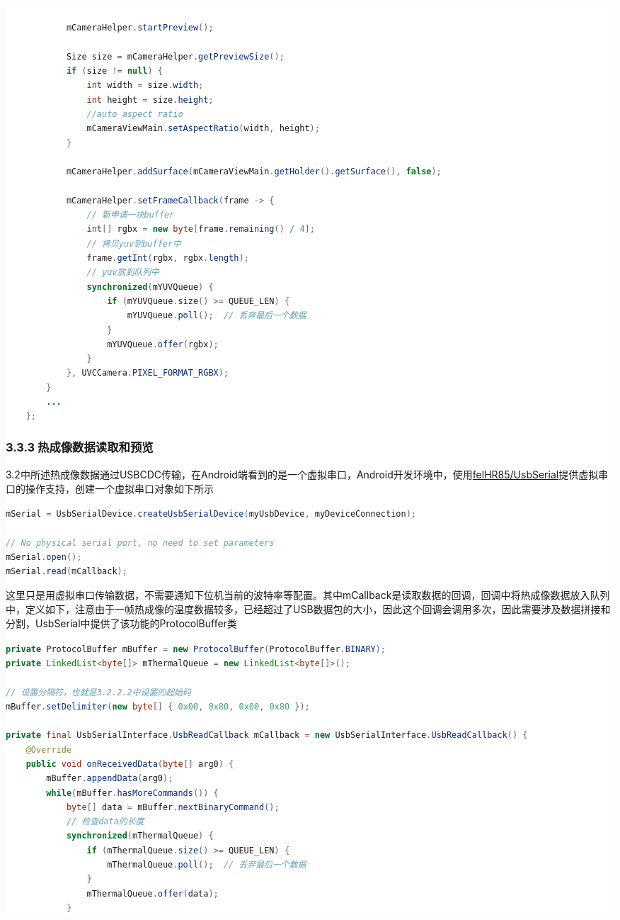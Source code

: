 ```java

            mCameraHelper.startPreview();

            Size size = mCameraHelper.getPreviewSize();
            if (size != null) {
                int width = size.width;
                int height = size.height;
                //auto aspect ratio
                mCameraViewMain.setAspectRatio(width, height);
            }

            mCameraHelper.addSurface(mCameraViewMain.getHolder().getSurface(), false);

            mCameraHelper.setFrameCallback(frame -> {
            	// 新申请一块buffer
                int[] rgbx = new byte[frame.remaining() / 4];
                // 拷贝yuv到buffer中
                frame.getInt(rgbx, rgbx.length);
				// yuv放到队列中
				synchronized(mYUVQueue) {
					if (mYUVQueue.size() >= QUEUE_LEN) {
						mYUVQueue.poll();  // 丢弃最后一个数据
					}
					mYUVQueue.offer(rgbx);
				}
			}, UVCCamera.PIXEL_FORMAT_RGBX);
        }
        ...
    };
```
### 3.3.3 热成像数据读取和预览
3.2中所述热成像数据通过USBCDC传输，在Android端看到的是一个虚拟串口，Android开发环境中，使用[felHR85/UsbSerial](https://github.com/felHR85/UsbSerial)提供虚拟串口的操作支持，创建一个虚拟串口对象如下所示
```java
mSerial = UsbSerialDevice.createUsbSerialDevice(myUsbDevice, myDeviceConnection);

// No physical serial port, no need to set parameters
mSerial.open();
mSerial.read(mCallback);
```
这里只是用虚拟串口传输数据，不需要通知下位机当前的波特率等配置。其中mCallback是读取数据的回调，回调中将热成像数据放入队列中，定义如下，注意由于一帧热成像的温度数据较多，已经超过了USB数据包的大小，因此这个回调会调用多次，因此需要涉及数据拼接和分割，UsbSerial中提供了该功能的ProtocolBuffer类
```java
private ProtocolBuffer mBuffer = new ProtocolBuffer(ProtocolBuffer.BINARY);
private LinkedList<byte[]> mThermalQueue = new LinkedList<byte[]>();

// 设置分隔符，也就是3.2.2.2中设置的起始码
mBuffer.setDelimiter(new byte[] { 0x00, 0x80, 0x00, 0x80 });

private final UsbSerialInterface.UsbReadCallback mCallback = new UsbSerialInterface.UsbReadCallback() {
    @Override
    public void onReceivedData(byte[] arg0) {
    	mBuffer.appendData(arg0);
    	while(mBuffer.hasMoreCommands()) {
			byte[] data = mBuffer.nextBinaryCommand();
			// 检查data的长度
			synchronized(mThermalQueue) {
				if (mThermalQueue.size() >= QUEUE_LEN) {
					mThermalQueue.poll();  // 丢弃最后一个数据
				}
				mThermalQueue.offer(data);
			}
```